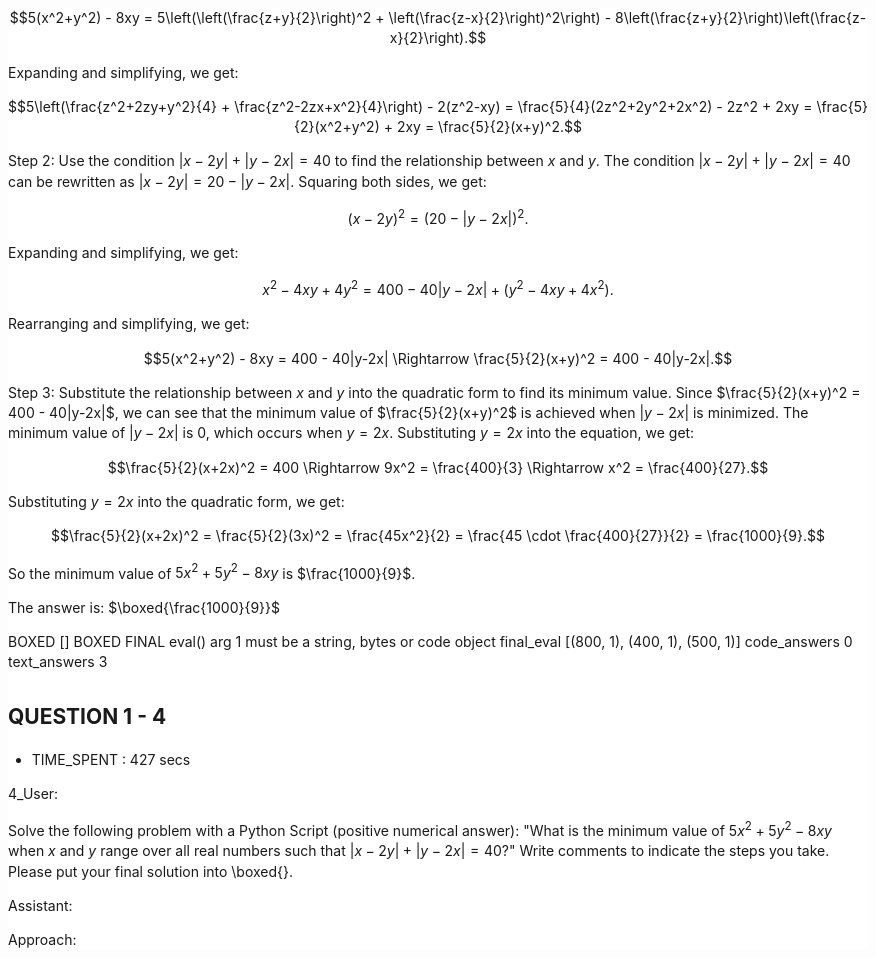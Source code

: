 $$5(x^2+y^2) - 8xy = 5\left(\left(\frac{z+y}{2}\right)^2 + \left(\frac{z-x}{2}\right)^2\right) - 8\left(\frac{z+y}{2}\right)\left(\frac{z-x}{2}\right).$$

Expanding and simplifying, we get:

$$5\left(\frac{z^2+2zy+y^2}{4} + \frac{z^2-2zx+x^2}{4}\right) - 2(z^2-xy) = \frac{5}{4}(2z^2+2y^2+2x^2) - 2z^2 + 2xy = \frac{5}{2}(x^2+y^2) + 2xy = \frac{5}{2}(x+y)^2.$$

Step 2: Use the condition $|x-2y| + |y-2x| = 40$ to find the relationship between $x$ and $y$.
The condition $|x-2y| + |y-2x| = 40$ can be rewritten as $|x-2y| = 20 - |y-2x|$. Squaring both sides, we get:

$$(x-2y)^2 = (20 - |y-2x|)^2.$$

Expanding and simplifying, we get:

$$x^2 - 4xy + 4y^2 = 400 - 40|y-2x| + (y^2 - 4xy + 4x^2).$$

Rearranging and simplifying, we get:

$$5(x^2+y^2) - 8xy = 400 - 40|y-2x| \Rightarrow \frac{5}{2}(x+y)^2 = 400 - 40|y-2x|.$$

Step 3: Substitute the relationship between $x$ and $y$ into the quadratic form to find its minimum value.
Since $\frac{5}{2}(x+y)^2 = 400 - 40|y-2x|$, we can see that the minimum value of $\frac{5}{2}(x+y)^2$ is achieved when $|y-2x|$ is minimized. The minimum value of $|y-2x|$ is 0, which occurs when $y=2x$. Substituting $y=2x$ into the equation, we get:

$$\frac{5}{2}(x+2x)^2 = 400 \Rightarrow 9x^2 = \frac{400}{3} \Rightarrow x^2 = \frac{400}{27}.$$

Substituting $y=2x$ into the quadratic form, we get:

$$\frac{5}{2}(x+2x)^2 = \frac{5}{2}(3x)^2 = \frac{45x^2}{2} = \frac{45 \cdot \frac{400}{27}}{2} = \frac{1000}{9}.$$

So the minimum value of $5x^2+5y^2-8xy$ is $\frac{1000}{9}$.

The answer is: $\boxed{\frac{1000}{9}}$

BOXED []
BOXED FINAL 
eval() arg 1 must be a string, bytes or code object final_eval
[(800, 1), (400, 1), (500, 1)]
code_answers 0 text_answers 3



## QUESTION 1 - 4 
- TIME_SPENT : 427 secs

4_User:

Solve the following problem with a Python Script (positive numerical answer):
"What is the minimum value of $5x^2+5y^2-8xy$ when $x$ and $y$ range over all real numbers such that $|x-2y| + |y-2x| = 40$?"
Write comments to indicate the steps you take. Please put your final solution into \boxed{}.

Assistant:

Approach:
